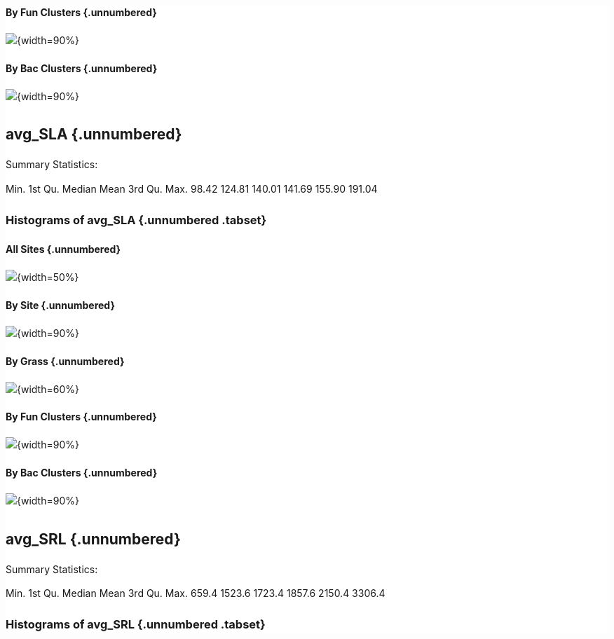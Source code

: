 ####  By Fun Clusters  {.unnumbered} 

![](/Users/L347123/Desktop/ksu-paired-amplicon-workflow/docs/figures/explanatory_variables/histogram_byFun_sor_clusters_GDD3yr.png){width=90%}

####  By Bac Clusters  {.unnumbered} 

![](/Users/L347123/Desktop/ksu-paired-amplicon-workflow/docs/figures/explanatory_variables/histogram_byBac_sor_clusters_GDD3yr.png){width=90%}

##  avg_SLA  {.unnumbered} 

Summary Statistics: 

   Min. 1st Qu.  Median    Mean 3rd Qu.    Max. 
  98.42  124.81  140.01  141.69  155.90  191.04 




###  Histograms of  avg_SLA  {.unnumbered .tabset} 

 
####  All Sites  {.unnumbered} 

![](/Users/L347123/Desktop/ksu-paired-amplicon-workflow/docs/figures/explanatory_variables/histogram_avg_SLA.png){width=50%}

####  By Site  {.unnumbered} 

![](/Users/L347123/Desktop/ksu-paired-amplicon-workflow/docs/figures/explanatory_variables/histogram_bysite_avg_SLA.png){width=90%}

####  By Grass  {.unnumbered} 

![](/Users/L347123/Desktop/ksu-paired-amplicon-workflow/docs/figures/explanatory_variables/histogram_bygrass_avg_SLA.png){width=60%}

####  By Fun Clusters  {.unnumbered} 

![](/Users/L347123/Desktop/ksu-paired-amplicon-workflow/docs/figures/explanatory_variables/histogram_byFun_sor_clusters_avg_SLA.png){width=90%}

####  By Bac Clusters  {.unnumbered} 

![](/Users/L347123/Desktop/ksu-paired-amplicon-workflow/docs/figures/explanatory_variables/histogram_byBac_sor_clusters_avg_SLA.png){width=90%}

##  avg_SRL  {.unnumbered} 

Summary Statistics: 

   Min. 1st Qu.  Median    Mean 3rd Qu.    Max. 
  659.4  1523.6  1723.4  1857.6  2150.4  3306.4 




###  Histograms of  avg_SRL  {.unnumbered .tabset} 

 